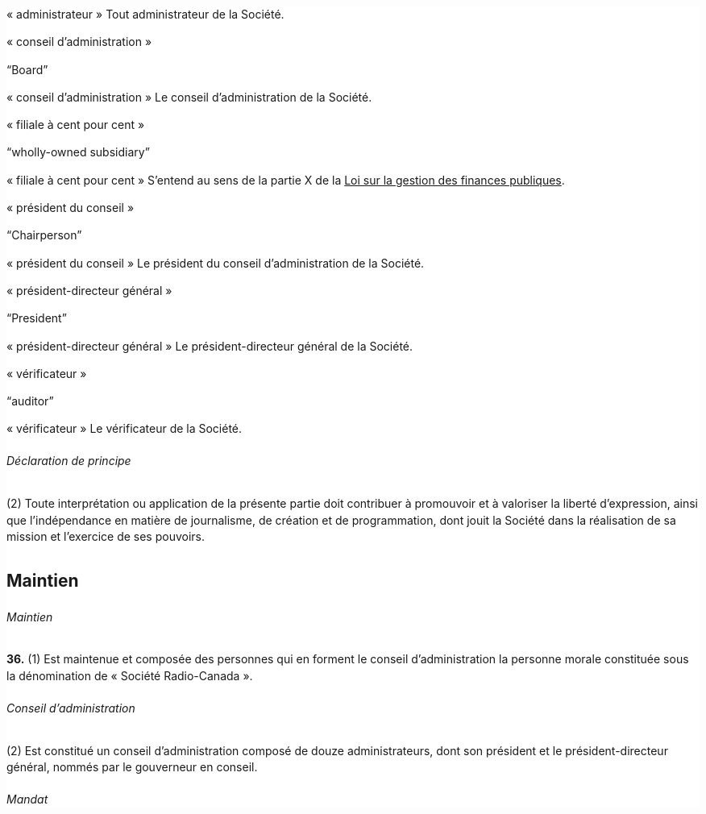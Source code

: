     

« administrateur » Tout administrateur de la Société.

« conseil d’administration »

“Board”

    

« conseil d’administration » Le conseil d’administration de la Société.

« filiale à cent pour cent »

“wholly-owned subsidiary”

    

« filiale à cent pour cent » S’entend au sens de la partie X de la [Loi sur la gestion des finances publiques](/canada/fra/lois/F/F-11.md).

« président du conseil »

“Chairperson”

    

« président du conseil » Le président du conseil d’administration de la Société.

« président-directeur général »

“President”

    

« président-directeur général » Le président-directeur général de la Société.

« vérificateur »

“auditor”

    

« vérificateur » Le vérificateur de la Société.

###### Déclaration de principe

(2) Toute interprétation ou application de la présente partie doit contribuer à promouvoir et à valoriser la liberté d’expression, ainsi que l’indépendance en matière de journalisme, de création et de programmation, dont jouit la Société dans la réalisation de sa mission et l’exercice de ses pouvoirs.

## Maintien

###### Maintien

**36.** (1) Est maintenue et composée des personnes qui en forment le conseil d’administration la personne morale constituée sous la dénomination de « Société Radio-Canada ».

###### Conseil d’administration

(2) Est constitué un conseil d’administration composé de douze administrateurs, dont son président et le président-directeur général, nommés par le gouverneur en conseil.

###### Mandat
